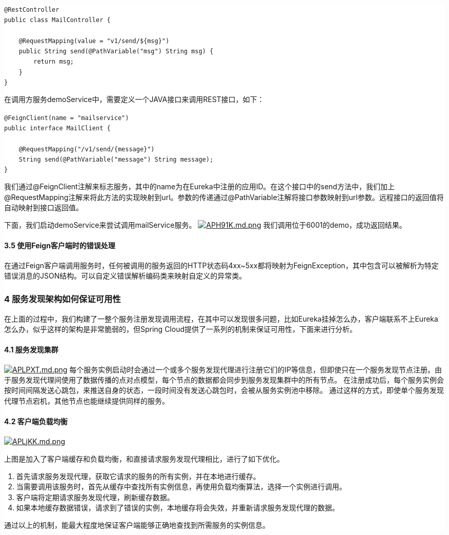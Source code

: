 ```
@RestController
public class MailController {

    @RequestMapping(value = "v1/send/${msg}")
    public String send(@PathVariable("msg") String msg) {
        return msg;
    }
}
```
在调用方服务demoService中，需要定义一个JAVA接口来调用REST接口，如下：

```
@FeignClient(name = "mailservice")
public interface MailClient {

    @RequestMapping("/v1/send/{message}")
    String send(@PathVariable("message") String message);
}
```
我们通过@FeignClient注解来标志服务，其中的name为在Eureka中注册的应用ID。在这个接口中的send方法中，我们加上@RequestMapping注解来将此方法的实现映射到url。参数的传递通过@PathVariable注解将接口参数映射到url参数。远程接口的返回值将自动映射到接口返回值。

下面，我们启动demoService来尝试调用mailService服务。
[![APH91K.md.png](https://s2.ax1x.com/2019/03/12/APH91K.md.png)](https://imgchr.com/i/APH91K)
我们调用位于6001的demo，成功返回结果。

#### 3.5 使用Feign客户端时的错误处理
在通过Feign客户端调用服务时，任何被调用的服务返回的HTTP状态码4xx~5xx都将映射为FeignException，其中包含可以被解析为特定错误消息的JSON结构。可以自定义错误解析编码类来映射自定义的异常类。

### 4 服务发现架构如何保证可用性
在上面的过程中，我们构建了一整个服务注册发现调用流程，在其中可以发现很多问题，比如Eureka挂掉怎么办，客户端联系不上Eureka怎么办，似乎这样的架构是非常脆弱的，但Spring Cloud提供了一系列的机制来保证可用性，下面来进行分析。

#### 4.1 服务发现集群
[![APLPXT.md.png](https://s2.ax1x.com/2019/03/12/APLPXT.md.png)](https://imgchr.com/i/APLPXT)
每个服务实例启动时会通过一个或多个服务发现代理进行注册它们的IP等信息，但即使只在一个服务发现节点注册。由于服务发现代理间使用了数据传播的点对点模型，每个节点的数据都会同步到服务发现集群中的所有节点。
在注册成功后，每个服务实例会按时间间隔发送心跳包，来推送自身的状态，一段时间没有发送心跳包时，会被从服务实例池中移除。
通过这样的方式，即使单个服务发现代理节点宕机，其他节点也能继续提供同样的服务。

#### 4.2 客户端负载均衡
[![APLjKK.md.png](https://s2.ax1x.com/2019/03/12/APLjKK.md.png)](https://imgchr.com/i/APLjKK)

上图是加入了客户端缓存和负载均衡，和直接请求服务发现代理相比，进行了如下优化。

1. 首先请求服务发现代理，获取它请求的服务的所有实例，并在本地进行缓存。
2. 当需要调用该服务时，首先从缓存中查找所有实例信息，再使用负载均衡算法，选择一个实例进行调用。
3. 客户端将定期请求服务发现代理，刷新缓存数据。
4. 如果本地缓存数据错误，请求到了错误的实例，本地缓存将会失效，并重新请求服务发现代理的数据。

通过以上的机制，能最大程度地保证客户端能够正确地查找到所需服务的实例信息。




